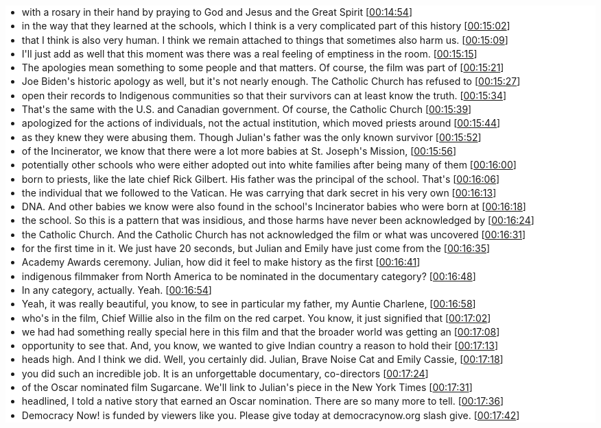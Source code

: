 *  with a rosary in their hand by praying to God and Jesus and the Great Spirit [[00:14:54](https://www.youtube.com/watch?v=-TZMu35E2xc&t=894.28s)]
*  in the way that they learned at the schools, which I think is a very complicated part of this history [[00:15:02](https://www.youtube.com/watch?v=-TZMu35E2xc&t=902.4399999999999s)]
*  that I think is also very human. I think we remain attached to things that sometimes also harm us. [[00:15:09](https://www.youtube.com/watch?v=-TZMu35E2xc&t=909.3199999999999s)]
*  I'll just add as well that this moment was there was a real feeling of emptiness in the room. [[00:15:15](https://www.youtube.com/watch?v=-TZMu35E2xc&t=915.0s)]
*  The apologies mean something to some people and that matters. Of course, the film was part of [[00:15:21](https://www.youtube.com/watch?v=-TZMu35E2xc&t=921.08s)]
*  Joe Biden's historic apology as well, but it's not nearly enough. The Catholic Church has refused to [[00:15:27](https://www.youtube.com/watch?v=-TZMu35E2xc&t=927.24s)]
*  open their records to Indigenous communities so that their survivors can at least know the truth. [[00:15:34](https://www.youtube.com/watch?v=-TZMu35E2xc&t=934.2s)]
*  That's the same with the U.S. and Canadian government. Of course, the Catholic Church [[00:15:39](https://www.youtube.com/watch?v=-TZMu35E2xc&t=939.72s)]
*  apologized for the actions of individuals, not the actual institution, which moved priests around [[00:15:44](https://www.youtube.com/watch?v=-TZMu35E2xc&t=944.5200000000001s)]
*  as they knew they were abusing them. Though Julian's father was the only known survivor [[00:15:52](https://www.youtube.com/watch?v=-TZMu35E2xc&t=952.2s)]
*  of the Incinerator, we know that there were a lot more babies at St. Joseph's Mission, [[00:15:56](https://www.youtube.com/watch?v=-TZMu35E2xc&t=956.6800000000001s)]
*  potentially other schools who were either adopted out into white families after being many of them [[00:16:00](https://www.youtube.com/watch?v=-TZMu35E2xc&t=960.5200000000001s)]
*  born to priests, like the late chief Rick Gilbert. His father was the principal of the school. That's [[00:16:06](https://www.youtube.com/watch?v=-TZMu35E2xc&t=966.36s)]
*  the individual that we followed to the Vatican. He was carrying that dark secret in his very own [[00:16:13](https://www.youtube.com/watch?v=-TZMu35E2xc&t=973.08s)]
*  DNA. And other babies we know were also found in the school's Incinerator babies who were born at [[00:16:18](https://www.youtube.com/watch?v=-TZMu35E2xc&t=978.12s)]
*  the school. So this is a pattern that was insidious, and those harms have never been acknowledged by [[00:16:24](https://www.youtube.com/watch?v=-TZMu35E2xc&t=984.44s)]
*  the Catholic Church. And the Catholic Church has not acknowledged the film or what was uncovered [[00:16:31](https://www.youtube.com/watch?v=-TZMu35E2xc&t=991.4000000000001s)]
*  for the first time in it. We just have 20 seconds, but Julian and Emily have just come from the [[00:16:35](https://www.youtube.com/watch?v=-TZMu35E2xc&t=995.32s)]
*  Academy Awards ceremony. Julian, how did it feel to make history as the first [[00:16:41](https://www.youtube.com/watch?v=-TZMu35E2xc&t=1001.88s)]
*  indigenous filmmaker from North America to be nominated in the documentary category? [[00:16:48](https://www.youtube.com/watch?v=-TZMu35E2xc&t=1008.76s)]
*  In any category, actually. Yeah. [[00:16:54](https://www.youtube.com/watch?v=-TZMu35E2xc&t=1014.92s)]
*  Yeah, it was really beautiful, you know, to see in particular my father, my Auntie Charlene, [[00:16:58](https://www.youtube.com/watch?v=-TZMu35E2xc&t=1018.28s)]
*  who's in the film, Chief Willie also in the film on the red carpet. You know, it just signified that [[00:17:02](https://www.youtube.com/watch?v=-TZMu35E2xc&t=1022.76s)]
*  we had had something really special here in this film and that the broader world was getting an [[00:17:08](https://www.youtube.com/watch?v=-TZMu35E2xc&t=1028.52s)]
*  opportunity to see that. And, you know, we wanted to give Indian country a reason to hold their [[00:17:13](https://www.youtube.com/watch?v=-TZMu35E2xc&t=1033.32s)]
*  heads high. And I think we did. Well, you certainly did. Julian, Brave Noise Cat and Emily Cassie, [[00:17:18](https://www.youtube.com/watch?v=-TZMu35E2xc&t=1038.2s)]
*  you did such an incredible job. It is an unforgettable documentary, co-directors [[00:17:24](https://www.youtube.com/watch?v=-TZMu35E2xc&t=1044.92s)]
*  of the Oscar nominated film Sugarcane. We'll link to Julian's piece in the New York Times [[00:17:31](https://www.youtube.com/watch?v=-TZMu35E2xc&t=1051.24s)]
*  headlined, I told a native story that earned an Oscar nomination. There are so many more to tell. [[00:17:36](https://www.youtube.com/watch?v=-TZMu35E2xc&t=1056.76s)]
*  Democracy Now! is funded by viewers like you. Please give today at democracynow.org slash give. [[00:17:42](https://www.youtube.com/watch?v=-TZMu35E2xc&t=1062.44s)]

